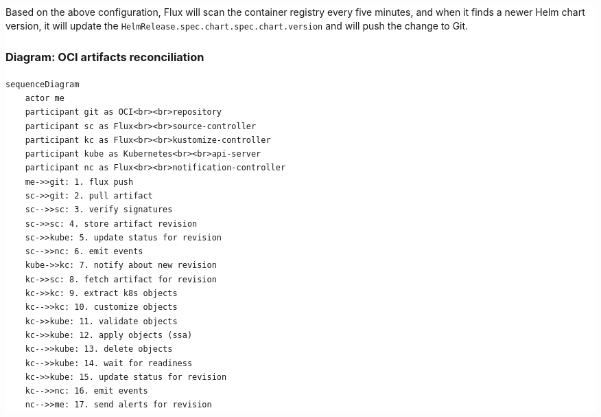 Based on the above configuration, Flux will scan the container registry every five minutes,
and when it finds a newer Helm chart version, it will update the
`HelmRelease.spec.chart.spec.chart.version` and will push the change to Git.

### Diagram: OCI artifacts reconciliation 

```mermaid
sequenceDiagram
    actor me
    participant git as OCI<br><br>repository
    participant sc as Flux<br><br>source-controller
    participant kc as Flux<br><br>kustomize-controller
    participant kube as Kubernetes<br><br>api-server
    participant nc as Flux<br><br>notification-controller
    me->>git: 1. flux push
    sc->>git: 2. pull artifact
    sc-->>sc: 3. verify signatures
    sc->>sc: 4. store artifact revision
    sc->>kube: 5. update status for revision
    sc-->>nc: 6. emit events
    kube->>kc: 7. notify about new revision
    kc->>sc: 8. fetch artifact for revision
    kc->>kc: 9. extract k8s objects
    kc-->>kc: 10. customize objects
    kc->>kube: 11. validate objects
    kc->>kube: 12. apply objects (ssa)
    kc-->>kube: 13. delete objects
    kc-->>kube: 14. wait for readiness
    kc->>kube: 15. update status for revision
    kc-->>nc: 16. emit events
    nc-->>me: 17. send alerts for revision
```
